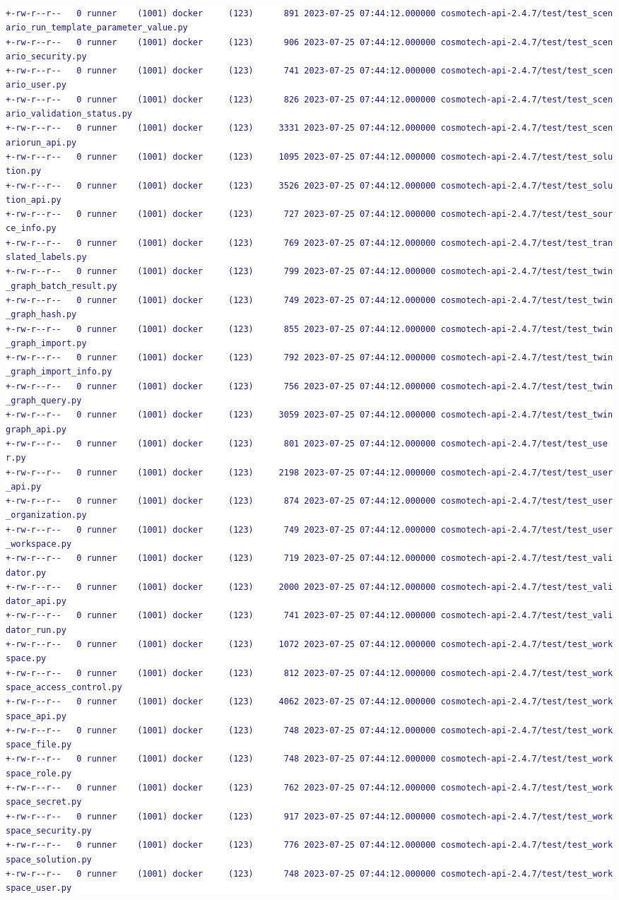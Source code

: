 ```diff
+-rw-r--r--   0 runner    (1001) docker     (123)      891 2023-07-25 07:44:12.000000 cosmotech-api-2.4.7/test/test_scenario_run_template_parameter_value.py
+-rw-r--r--   0 runner    (1001) docker     (123)      906 2023-07-25 07:44:12.000000 cosmotech-api-2.4.7/test/test_scenario_security.py
+-rw-r--r--   0 runner    (1001) docker     (123)      741 2023-07-25 07:44:12.000000 cosmotech-api-2.4.7/test/test_scenario_user.py
+-rw-r--r--   0 runner    (1001) docker     (123)      826 2023-07-25 07:44:12.000000 cosmotech-api-2.4.7/test/test_scenario_validation_status.py
+-rw-r--r--   0 runner    (1001) docker     (123)     3331 2023-07-25 07:44:12.000000 cosmotech-api-2.4.7/test/test_scenariorun_api.py
+-rw-r--r--   0 runner    (1001) docker     (123)     1095 2023-07-25 07:44:12.000000 cosmotech-api-2.4.7/test/test_solution.py
+-rw-r--r--   0 runner    (1001) docker     (123)     3526 2023-07-25 07:44:12.000000 cosmotech-api-2.4.7/test/test_solution_api.py
+-rw-r--r--   0 runner    (1001) docker     (123)      727 2023-07-25 07:44:12.000000 cosmotech-api-2.4.7/test/test_source_info.py
+-rw-r--r--   0 runner    (1001) docker     (123)      769 2023-07-25 07:44:12.000000 cosmotech-api-2.4.7/test/test_translated_labels.py
+-rw-r--r--   0 runner    (1001) docker     (123)      799 2023-07-25 07:44:12.000000 cosmotech-api-2.4.7/test/test_twin_graph_batch_result.py
+-rw-r--r--   0 runner    (1001) docker     (123)      749 2023-07-25 07:44:12.000000 cosmotech-api-2.4.7/test/test_twin_graph_hash.py
+-rw-r--r--   0 runner    (1001) docker     (123)      855 2023-07-25 07:44:12.000000 cosmotech-api-2.4.7/test/test_twin_graph_import.py
+-rw-r--r--   0 runner    (1001) docker     (123)      792 2023-07-25 07:44:12.000000 cosmotech-api-2.4.7/test/test_twin_graph_import_info.py
+-rw-r--r--   0 runner    (1001) docker     (123)      756 2023-07-25 07:44:12.000000 cosmotech-api-2.4.7/test/test_twin_graph_query.py
+-rw-r--r--   0 runner    (1001) docker     (123)     3059 2023-07-25 07:44:12.000000 cosmotech-api-2.4.7/test/test_twingraph_api.py
+-rw-r--r--   0 runner    (1001) docker     (123)      801 2023-07-25 07:44:12.000000 cosmotech-api-2.4.7/test/test_user.py
+-rw-r--r--   0 runner    (1001) docker     (123)     2198 2023-07-25 07:44:12.000000 cosmotech-api-2.4.7/test/test_user_api.py
+-rw-r--r--   0 runner    (1001) docker     (123)      874 2023-07-25 07:44:12.000000 cosmotech-api-2.4.7/test/test_user_organization.py
+-rw-r--r--   0 runner    (1001) docker     (123)      749 2023-07-25 07:44:12.000000 cosmotech-api-2.4.7/test/test_user_workspace.py
+-rw-r--r--   0 runner    (1001) docker     (123)      719 2023-07-25 07:44:12.000000 cosmotech-api-2.4.7/test/test_validator.py
+-rw-r--r--   0 runner    (1001) docker     (123)     2000 2023-07-25 07:44:12.000000 cosmotech-api-2.4.7/test/test_validator_api.py
+-rw-r--r--   0 runner    (1001) docker     (123)      741 2023-07-25 07:44:12.000000 cosmotech-api-2.4.7/test/test_validator_run.py
+-rw-r--r--   0 runner    (1001) docker     (123)     1072 2023-07-25 07:44:12.000000 cosmotech-api-2.4.7/test/test_workspace.py
+-rw-r--r--   0 runner    (1001) docker     (123)      812 2023-07-25 07:44:12.000000 cosmotech-api-2.4.7/test/test_workspace_access_control.py
+-rw-r--r--   0 runner    (1001) docker     (123)     4062 2023-07-25 07:44:12.000000 cosmotech-api-2.4.7/test/test_workspace_api.py
+-rw-r--r--   0 runner    (1001) docker     (123)      748 2023-07-25 07:44:12.000000 cosmotech-api-2.4.7/test/test_workspace_file.py
+-rw-r--r--   0 runner    (1001) docker     (123)      748 2023-07-25 07:44:12.000000 cosmotech-api-2.4.7/test/test_workspace_role.py
+-rw-r--r--   0 runner    (1001) docker     (123)      762 2023-07-25 07:44:12.000000 cosmotech-api-2.4.7/test/test_workspace_secret.py
+-rw-r--r--   0 runner    (1001) docker     (123)      917 2023-07-25 07:44:12.000000 cosmotech-api-2.4.7/test/test_workspace_security.py
+-rw-r--r--   0 runner    (1001) docker     (123)      776 2023-07-25 07:44:12.000000 cosmotech-api-2.4.7/test/test_workspace_solution.py
+-rw-r--r--   0 runner    (1001) docker     (123)      748 2023-07-25 07:44:12.000000 cosmotech-api-2.4.7/test/test_workspace_user.py
```